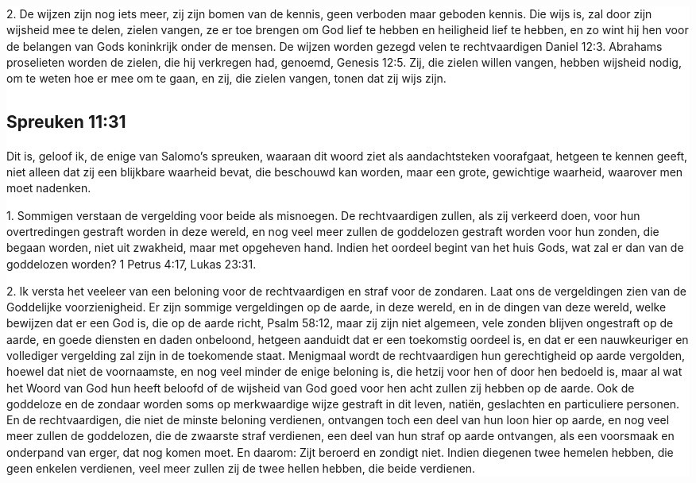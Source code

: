 2\. De wijzen zijn nog iets meer, zij zijn bomen van de kennis, geen verboden maar geboden kennis. Die wijs is, zal door zijn wijsheid mee te delen, zielen vangen, ze er toe brengen om God lief te hebben en heiligheid lief te hebben, en zo wint hij hen voor de belangen van Gods koninkrijk onder de mensen. De wijzen worden gezegd velen te rechtvaardigen Daniel 12:3. Abrahams proselieten worden de zielen, die hij verkregen had, genoemd, Genesis 12:5. Zij, die zielen willen vangen, hebben wijsheid nodig, om te weten hoe er mee om te gaan, en zij, die zielen vangen, tonen dat zij wijs zijn.

## Spreuken 11:31 
Dit is, geloof ik, de enige van Salomo’s spreuken, waaraan dit woord ziet als aandachtsteken voorafgaat, hetgeen te kennen geeft, niet alleen dat zij een blijkbare waarheid bevat, die beschouwd kan worden, maar een grote, gewichtige waarheid, waarover men moet nadenken.

1\. Sommigen verstaan de vergelding voor beide als misnoegen. De rechtvaardigen zullen, als zij verkeerd doen, voor hun overtredingen gestraft worden in deze wereld, en nog veel meer zullen de goddelozen gestraft worden voor hun zonden, die begaan worden, niet uit zwakheid, maar met opgeheven hand. Indien het oordeel begint van het huis Gods, wat zal er dan van de goddelozen worden? 1 Petrus 4:17, Lukas 23:31.

2\. Ik versta het veeleer van een beloning voor de rechtvaardigen en straf voor de zondaren. Laat ons de vergeldingen zien van de Goddelijke voorzienigheid. Er zijn sommige vergeldingen op de aarde, in deze wereld, en in de dingen van deze wereld, welke bewijzen dat er een God is, die op de aarde richt, Psalm 58:12, maar zij zijn niet algemeen, vele zonden blijven ongestraft op de aarde, en goede diensten en daden onbeloond, hetgeen aanduidt dat er een toekomstig oordeel is, en dat er een nauwkeuriger en vollediger vergelding zal zijn in de toekomende staat. Menigmaal wordt de rechtvaardigen hun gerechtigheid op aarde vergolden, hoewel dat niet de voornaamste, en nog veel minder de enige beloning is, die hetzij voor hen of door hen bedoeld is, maar al wat het Woord van God hun heeft beloofd of de wijsheid van God goed voor hen acht zullen zij hebben op de aarde. Ook de goddeloze en de zondaar worden soms op merkwaardige wijze gestraft in dit leven, natiën, geslachten en particuliere personen. En de rechtvaardigen, die niet de minste beloning verdienen, ontvangen toch een deel van hun loon hier op aarde, en nog veel meer zullen de goddelozen, die de zwaarste straf verdienen, een deel van hun straf op aarde ontvangen, als een voorsmaak en onderpand van erger, dat nog komen moet. En daarom: Zijt beroerd en zondigt niet. Indien diegenen twee hemelen hebben, die geen enkelen verdienen, veel meer zullen zij de twee hellen hebben, die beide verdienen.


 
